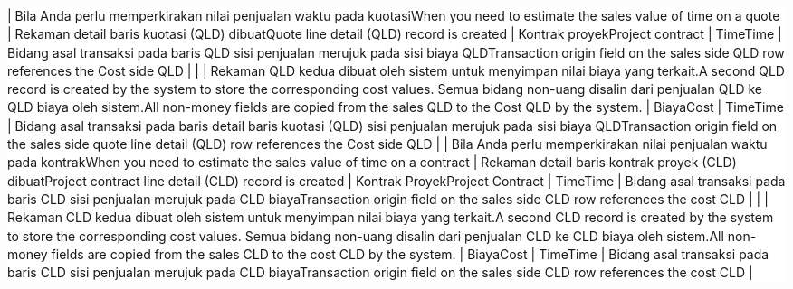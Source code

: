 | <span data-ttu-id="1a508-145">Bila Anda perlu memperkirakan nilai penjualan waktu pada kuotasi</span><span class="sxs-lookup"><span data-stu-id="1a508-145">When you need to estimate the sales value of time on a quote</span></span>                                                                                                                                                                                                                                                                                    | <span data-ttu-id="1a508-146">Rekaman detail baris kuotasi (QLD) dibuat</span><span class="sxs-lookup"><span data-stu-id="1a508-146">Quote line detail (QLD) record is created</span></span>                                                                                                                                                                               | <span data-ttu-id="1a508-147">Kontrak proyek</span><span class="sxs-lookup"><span data-stu-id="1a508-147">Project contract</span></span> | <span data-ttu-id="1a508-148">Time</span><span class="sxs-lookup"><span data-stu-id="1a508-148">Time</span></span>        | <span data-ttu-id="1a508-149">Bidang asal transaksi pada baris QLD sisi penjualan merujuk pada sisi biaya QLD</span><span class="sxs-lookup"><span data-stu-id="1a508-149">Transaction origin field on the sales side QLD row references the Cost side QLD</span></span> |
|                                                                                                                                                                                                                                                                                     | <span data-ttu-id="1a508-150">Rekaman QLD kedua dibuat oleh sistem untuk menyimpan nilai biaya yang terkait.</span><span class="sxs-lookup"><span data-stu-id="1a508-150">A second QLD record is created by the system to store the corresponding cost values.</span></span> <span data-ttu-id="1a508-151">Semua bidang non-uang disalin dari penjualan QLD ke QLD biaya oleh sistem.</span><span class="sxs-lookup"><span data-stu-id="1a508-151">All non-money fields are copied from the sales QLD to the Cost QLD by the system.</span></span>                                                                                                                                                                               | <span data-ttu-id="1a508-152">Biaya</span><span class="sxs-lookup"><span data-stu-id="1a508-152">Cost</span></span> | <span data-ttu-id="1a508-153">Time</span><span class="sxs-lookup"><span data-stu-id="1a508-153">Time</span></span>        | <span data-ttu-id="1a508-154">Bidang asal transaksi pada baris detail baris kuotasi (QLD) sisi penjualan merujuk pada sisi biaya QLD</span><span class="sxs-lookup"><span data-stu-id="1a508-154">Transaction origin field on the sales side quote line detail (QLD) row references the Cost side QLD</span></span> |
| <span data-ttu-id="1a508-155">Bila Anda perlu memperkirakan nilai penjualan waktu pada kontrak</span><span class="sxs-lookup"><span data-stu-id="1a508-155">When you need to estimate the sales value of time on a contract</span></span>                                                                                                                                                                                                                                                                                 | <span data-ttu-id="1a508-156">Rekaman detail baris kontrak proyek (CLD) dibuat</span><span class="sxs-lookup"><span data-stu-id="1a508-156">Project contract line detail (CLD) record is created</span></span>                                                                                                                                                                    | <span data-ttu-id="1a508-157">Kontrak Proyek</span><span class="sxs-lookup"><span data-stu-id="1a508-157">Project Contract</span></span> | <span data-ttu-id="1a508-158">Time</span><span class="sxs-lookup"><span data-stu-id="1a508-158">Time</span></span>        | <span data-ttu-id="1a508-159">Bidang asal transaksi pada baris CLD sisi penjualan merujuk pada CLD biaya</span><span class="sxs-lookup"><span data-stu-id="1a508-159">Transaction origin field on the sales side CLD row references the cost CLD</span></span>      |
|                                                                                                                                                                                                                                                                                  | <span data-ttu-id="1a508-160">Rekaman CLD kedua dibuat oleh sistem untuk menyimpan nilai biaya yang terkait.</span><span class="sxs-lookup"><span data-stu-id="1a508-160">A second CLD record is created by the system to store the corresponding cost values.</span></span> <span data-ttu-id="1a508-161">Semua bidang non-uang disalin dari penjualan CLD ke CLD biaya oleh sistem.</span><span class="sxs-lookup"><span data-stu-id="1a508-161">All non-money fields are copied from the sales CLD to the cost CLD by the system.</span></span>                                                                                                                                                                    | <span data-ttu-id="1a508-162">Biaya</span><span class="sxs-lookup"><span data-stu-id="1a508-162">Cost</span></span> | <span data-ttu-id="1a508-163">Time</span><span class="sxs-lookup"><span data-stu-id="1a508-163">Time</span></span>        | <span data-ttu-id="1a508-164">Bidang asal transaksi pada baris CLD sisi penjualan merujuk pada CLD biaya</span><span class="sxs-lookup"><span data-stu-id="1a508-164">Transaction origin field on the sales side CLD row references the cost CLD</span></span>      |
